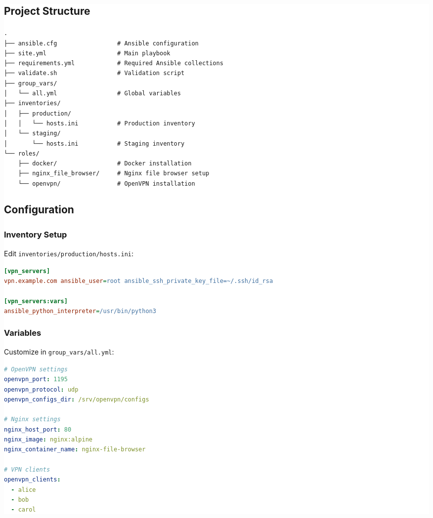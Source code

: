 ## Project Structure

```
.
├── ansible.cfg                 # Ansible configuration
├── site.yml                    # Main playbook
├── requirements.yml            # Required Ansible collections
├── validate.sh                 # Validation script
├── group_vars/
│   └── all.yml                 # Global variables
├── inventories/
│   ├── production/
│   │   └── hosts.ini           # Production inventory
│   └── staging/
│       └── hosts.ini           # Staging inventory
└── roles/
    ├── docker/                 # Docker installation
    ├── nginx_file_browser/     # Nginx file browser setup
    └── openvpn/                # OpenVPN installation
```

## Configuration

### Inventory Setup

Edit `inventories/production/hosts.ini`:

```ini
[vpn_servers]
vpn.example.com ansible_user=root ansible_ssh_private_key_file=~/.ssh/id_rsa

[vpn_servers:vars]
ansible_python_interpreter=/usr/bin/python3
```

### Variables

Customize in `group_vars/all.yml`:

```yaml
# OpenVPN settings
openvpn_port: 1195
openvpn_protocol: udp
openvpn_configs_dir: /srv/openvpn/configs

# Nginx settings
nginx_host_port: 80
nginx_image: nginx:alpine
nginx_container_name: nginx-file-browser

# VPN clients
openvpn_clients:
  - alice
  - bob
  - carol
```
